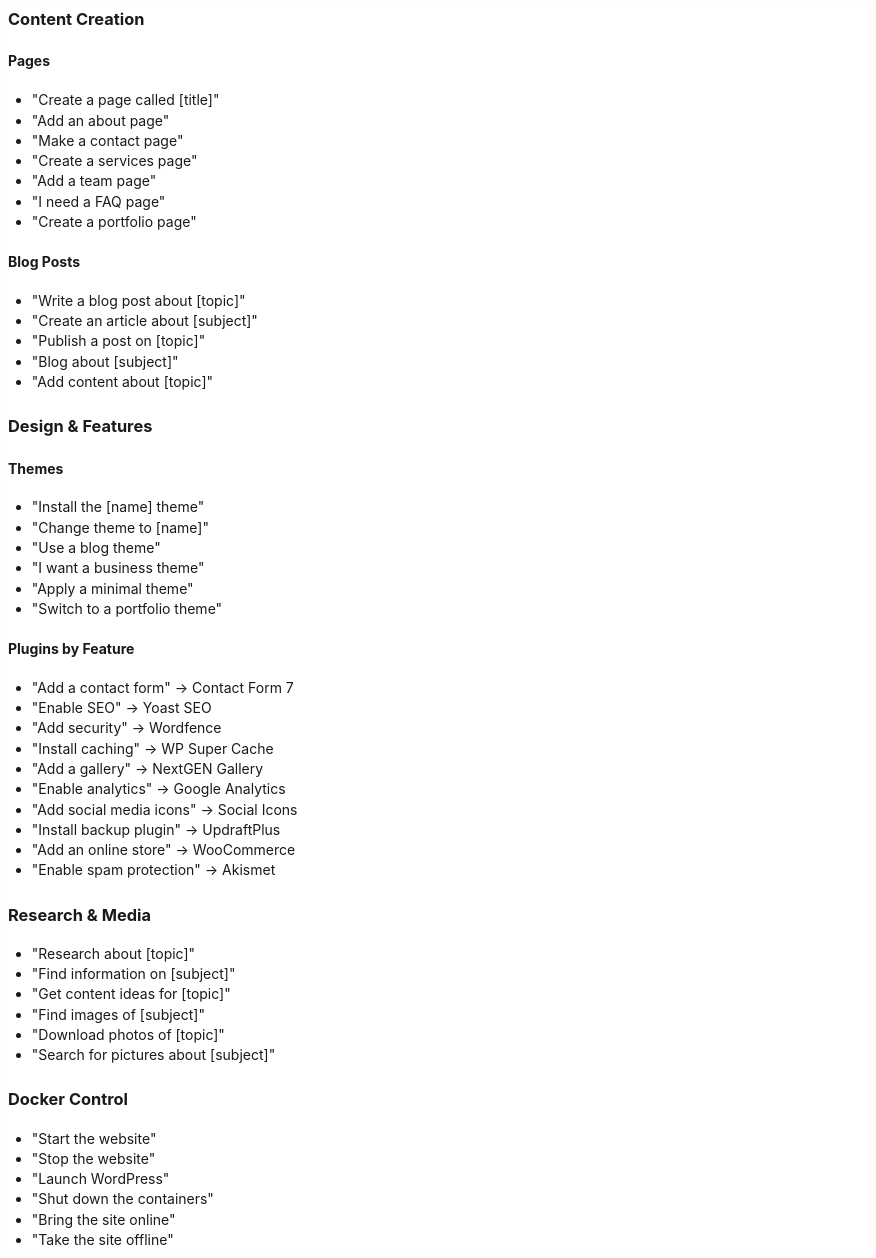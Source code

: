 ### Content Creation

#### Pages
- "Create a page called [title]"
- "Add an about page"
- "Make a contact page"
- "Create a services page"
- "Add a team page"
- "I need a FAQ page"
- "Create a portfolio page"

#### Blog Posts
- "Write a blog post about [topic]"
- "Create an article about [subject]"
- "Publish a post on [topic]"
- "Blog about [subject]"
- "Add content about [topic]"

### Design & Features

#### Themes
- "Install the [name] theme"
- "Change theme to [name]"
- "Use a blog theme"
- "I want a business theme"
- "Apply a minimal theme"
- "Switch to a portfolio theme"

#### Plugins by Feature
- "Add a contact form" → Contact Form 7
- "Enable SEO" → Yoast SEO
- "Add security" → Wordfence
- "Install caching" → WP Super Cache
- "Add a gallery" → NextGEN Gallery
- "Enable analytics" → Google Analytics
- "Add social media icons" → Social Icons
- "Install backup plugin" → UpdraftPlus
- "Add an online store" → WooCommerce
- "Enable spam protection" → Akismet

### Research & Media
- "Research about [topic]"
- "Find information on [subject]"
- "Get content ideas for [topic]"
- "Find images of [subject]"
- "Download photos of [topic]"
- "Search for pictures about [subject]"

### Docker Control
- "Start the website"
- "Stop the website"
- "Launch WordPress"
- "Shut down the containers"
- "Bring the site online"
- "Take the site offline"
